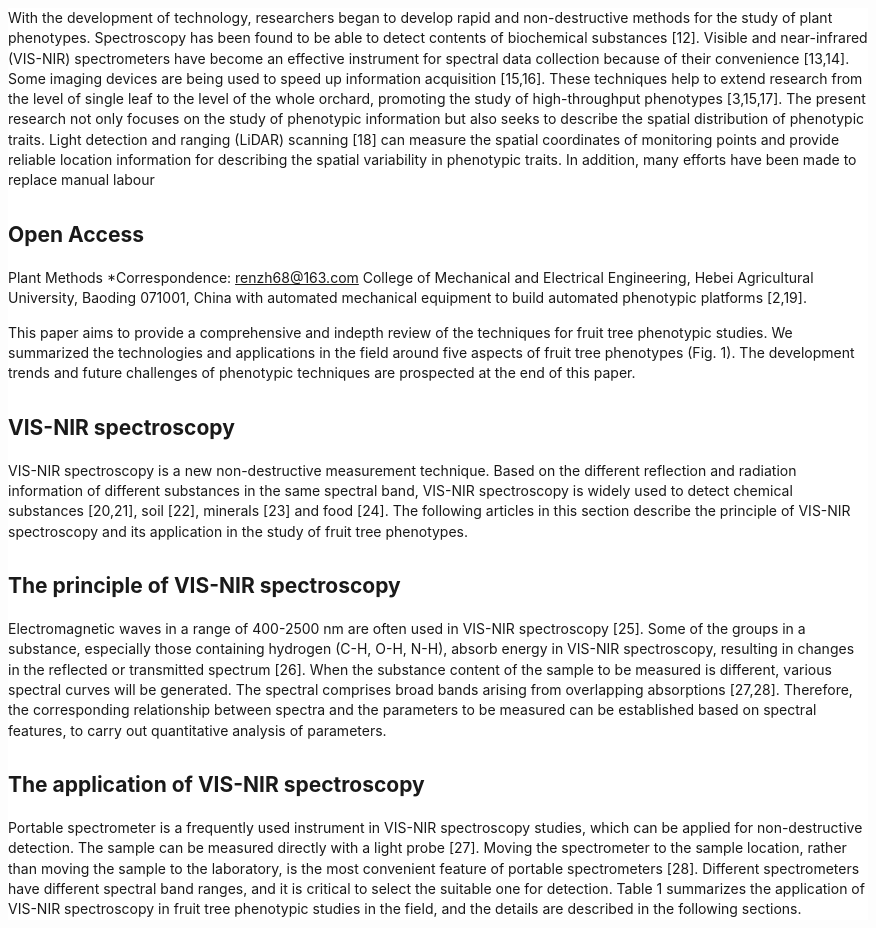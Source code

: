 With the development of technology, researchers began to develop rapid and non-destructive methods for the study of plant phenotypes. Spectroscopy has been found to be able to detect contents of biochemical substances [12]. Visible and near-infrared (VIS-NIR) spectrometers have become an effective instrument for spectral data collection because of their convenience [13,14]. Some imaging devices are being used to speed up information acquisition [15,16]. These techniques help to extend research from the level of single leaf to the level of the whole orchard, promoting the study of high-throughput phenotypes [3,15,17]. The present research not only focuses on the study of phenotypic information but also seeks to describe the spatial distribution of phenotypic traits. Light detection and ranging (LiDAR) scanning [18] can measure the spatial coordinates of monitoring points and provide reliable location information for describing the spatial variability in phenotypic traits. In addition, many efforts have been made to replace manual labour


## Open Access

Plant Methods *Correspondence: renzh68@163.com College of Mechanical and Electrical Engineering, Hebei Agricultural University, Baoding 071001, China with automated mechanical equipment to build automated phenotypic platforms [2,19].

This paper aims to provide a comprehensive and indepth review of the techniques for fruit tree phenotypic studies. We summarized the technologies and applications in the field around five aspects of fruit tree phenotypes (Fig. 1). The development trends and future challenges of phenotypic techniques are prospected at the end of this paper.


## VIS-NIR spectroscopy

VIS-NIR spectroscopy is a new non-destructive measurement technique. Based on the different reflection and radiation information of different substances in the same spectral band, VIS-NIR spectroscopy is widely used to detect chemical substances [20,21], soil [22], minerals [23] and food [24]. The following articles in this section describe the principle of VIS-NIR spectroscopy and its application in the study of fruit tree phenotypes.


## The principle of VIS-NIR spectroscopy

Electromagnetic waves in a range of 400-2500 nm are often used in VIS-NIR spectroscopy [25]. Some of the groups in a substance, especially those containing hydrogen (C-H, O-H, N-H), absorb energy in VIS-NIR spectroscopy, resulting in changes in the reflected or transmitted spectrum [26]. When the substance content of the sample to be measured is different, various spectral curves will be generated. The spectral comprises broad bands arising from overlapping absorptions [27,28]. Therefore, the corresponding relationship between spectra and the parameters to be measured can be established based on spectral features, to carry out quantitative analysis of parameters.


## The application of VIS-NIR spectroscopy

Portable spectrometer is a frequently used instrument in VIS-NIR spectroscopy studies, which can be applied for non-destructive detection. The sample can be measured directly with a light probe [27]. Moving the spectrometer to the sample location, rather than moving the sample to the laboratory, is the most convenient feature of portable spectrometers [28]. Different spectrometers have different spectral band ranges, and it is critical to select the suitable one for detection. Table 1 summarizes the application of VIS-NIR spectroscopy in fruit tree phenotypic studies in the field, and the details are described in the following sections.

